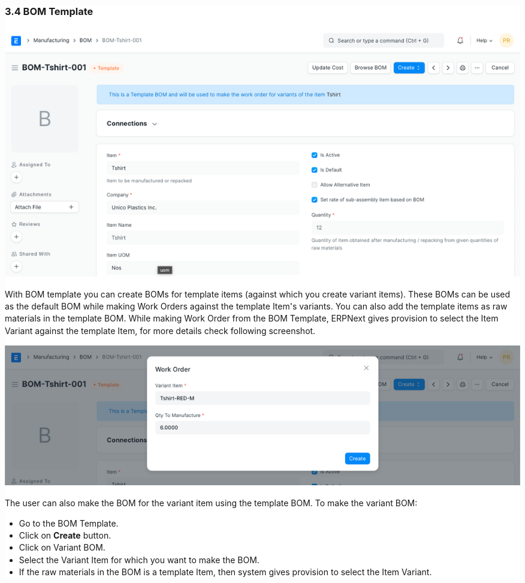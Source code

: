 
### 3.4 BOM Template


![BOM Template](/files/bom-template.png)


With BOM template you can create BOMs for template items (against which you create variant items). These BOMs can be used as the default BOM while making Work Orders against the template Item's variants. You can also add the template items as raw materials in the template BOM. While making Work Order from the BOM Template, ERPNext gives provision to select the Item Variant against the template Item, for more details check following screenshot.


![Variant Selection](/files/variant-selection-against-template.png)


The user can also make the BOM for the variant item using the template BOM. To make the variant BOM:


* Go to the BOM Template.
* Click on **Create** button.
* Click on Variant BOM.
* Select the Variant Item for which you want to make the BOM.
* If the raw materials in the BOM is a template Item, then system gives provision to select the Item Variant.
